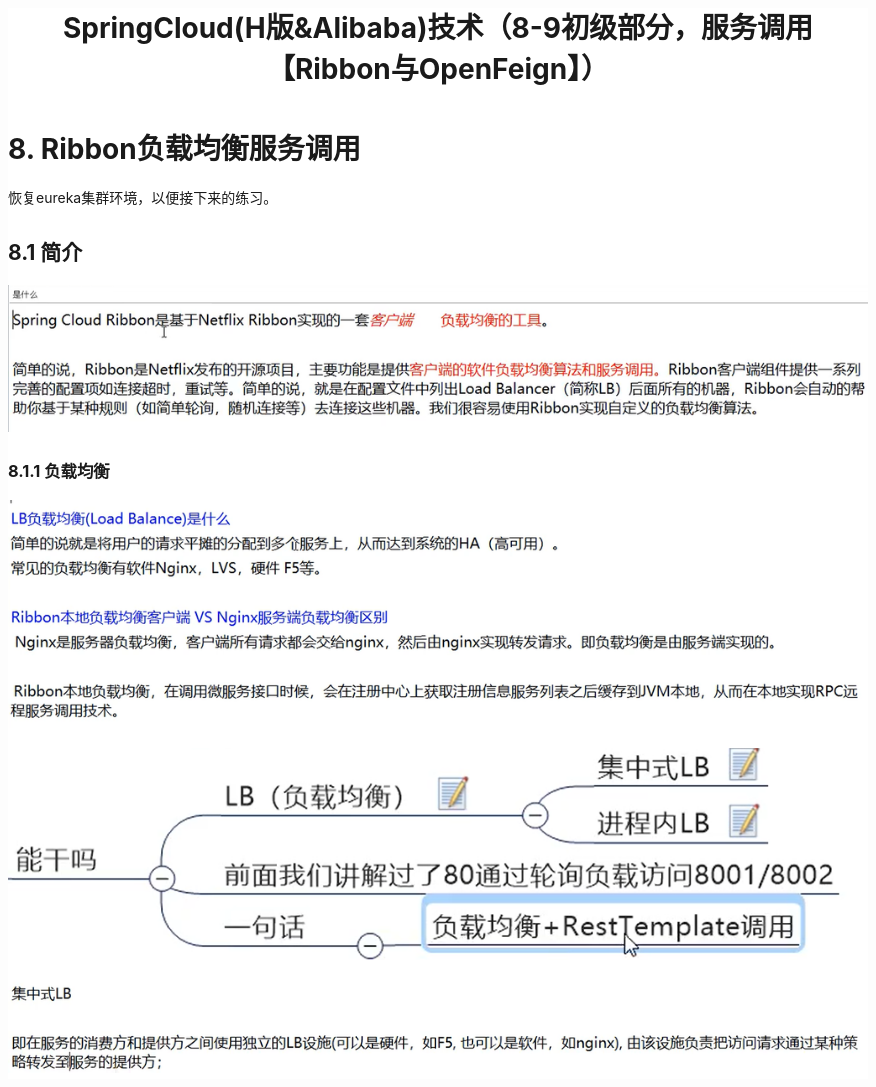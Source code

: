 <h1 align = "center">SpringCloud(H版&Alibaba)技术（8-9初级部分，服务调用【Ribbon与OpenFeign】）</h1>

# 8. Ribbon负载均衡服务调用

恢复eureka集群环境，以便接下来的练习。

## 8.1 简介

![image-20210527090857265](../../../图片/image-20210527090857265.png)



### 8.1.1 负载均衡

![image-20210527091740246](../../../图片/image-20210527091740246.png)



![image-20210527092650847](../../../图片/image-20210527092650847.png)



![image-20210527092325384](../../../图片/image-20210527092325384.png)
